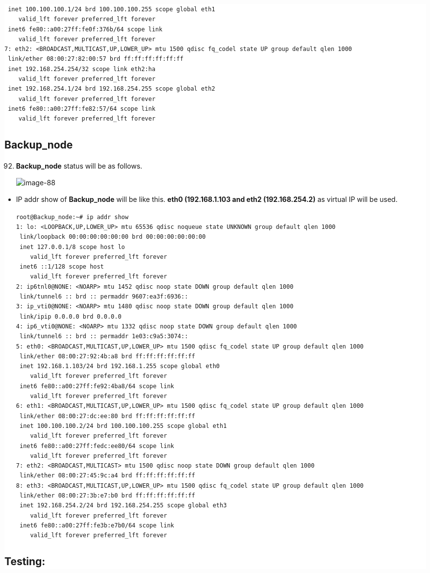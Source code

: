    ```
    inet 100.100.100.1/24 brd 100.100.100.255 scope global eth1
       valid_lft forever preferred_lft forever
    inet6 fe80::a00:27ff:fe0f:376b/64 scope link 
       valid_lft forever preferred_lft forever
   7: eth2: <BROADCAST,MULTICAST,UP,LOWER_UP> mtu 1500 qdisc fq_codel state UP group default qlen 1000
    link/ether 08:00:27:82:00:57 brd ff:ff:ff:ff:ff:ff
    inet 192.168.254.254/32 scope link eth2:ha
       valid_lft forever preferred_lft forever
    inet 192.168.254.1/24 brd 192.168.254.255 scope global eth2
       valid_lft forever preferred_lft forever
    inet6 fe80::a00:27ff:fe82:57/64 scope link 
       valid_lft forever preferred_lft forever
  ```

## Backup_node
92. **Backup_node** status will be as follows.

    ![image-88](https://github.com/Nancypatel1103/ComplianceClient/assets/153616269/f5e95d07-6c5e-42f7-884e-757697da9609)
 
 - IP addr show of **Backup_node** will be like this. **eth0 (192.168.1.103 and eth2 (192.168.254.2)** as virtual IP will be used. 

   ```
   root@Backup_node:~# ip addr show
   1: lo: <LOOPBACK,UP,LOWER_UP> mtu 65536 qdisc noqueue state UNKNOWN group default qlen 1000
    link/loopback 00:00:00:00:00:00 brd 00:00:00:00:00:00
    inet 127.0.0.1/8 scope host lo
       valid_lft forever preferred_lft forever
    inet6 ::1/128 scope host 
       valid_lft forever preferred_lft forever
   2: ip6tnl0@NONE: <NOARP> mtu 1452 qdisc noop state DOWN group default qlen 1000
    link/tunnel6 :: brd :: permaddr 9607:ea3f:6936::
   3: ip_vti0@NONE: <NOARP> mtu 1480 qdisc noop state DOWN group default qlen 1000
    link/ipip 0.0.0.0 brd 0.0.0.0
   4: ip6_vti0@NONE: <NOARP> mtu 1332 qdisc noop state DOWN group default qlen 1000
    link/tunnel6 :: brd :: permaddr 1e03:c9a5:3074::
   5: eth0: <BROADCAST,MULTICAST,UP,LOWER_UP> mtu 1500 qdisc fq_codel state UP group default qlen 1000
    link/ether 08:00:27:92:4b:a8 brd ff:ff:ff:ff:ff:ff
    inet 192.168.1.103/24 brd 192.168.1.255 scope global eth0
       valid_lft forever preferred_lft forever
    inet6 fe80::a00:27ff:fe92:4ba8/64 scope link 
       valid_lft forever preferred_lft forever
   6: eth1: <BROADCAST,MULTICAST,UP,LOWER_UP> mtu 1500 qdisc fq_codel state UP group default qlen 1000
    link/ether 08:00:27:dc:ee:80 brd ff:ff:ff:ff:ff:ff
    inet 100.100.100.2/24 brd 100.100.100.255 scope global eth1
       valid_lft forever preferred_lft forever
    inet6 fe80::a00:27ff:fedc:ee80/64 scope link 
       valid_lft forever preferred_lft forever
   7: eth2: <BROADCAST,MULTICAST> mtu 1500 qdisc noop state DOWN group default qlen 1000
    link/ether 08:00:27:45:9c:a4 brd ff:ff:ff:ff:ff:ff
   8: eth3: <BROADCAST,MULTICAST,UP,LOWER_UP> mtu 1500 qdisc fq_codel state UP group default qlen 1000
    link/ether 08:00:27:3b:e7:b0 brd ff:ff:ff:ff:ff:ff
    inet 192.168.254.2/24 brd 192.168.254.255 scope global eth3
       valid_lft forever preferred_lft forever
    inet6 fe80::a00:27ff:fe3b:e7b0/64 scope link 
       valid_lft forever preferred_lft forever
    ```

## Testing:
   ```